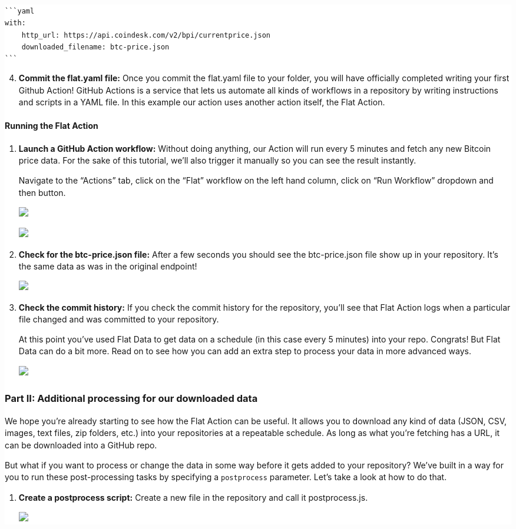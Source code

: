 	```yaml
	with:
	    http_url: https://api.coindesk.com/v2/bpi/currentprice.json
	    downloaded_filename: btc-price.json
	```


4. **Commit the flat.yaml file:** Once you commit the flat.yaml file to your folder, you will have officially completed writing your first Github Action! GitHub Actions is a service that lets us automate all kinds of workflows in a repository by writing instructions and scripts in a YAML file. In this example our action uses another action itself, the Flat Action.


#### Running the Flat Action

1. **Launch a GitHub Action workflow:** Without doing anything, our Action will run every 5 minutes and fetch any new Bitcoin price data. For the sake of this tutorial, we’ll also trigger it manually so you can see the result instantly. 

    Navigate to the “Actions” tab, click on the “Flat” workflow on the left hand column, click on “Run Workflow” dropdown and then button. 

    ![](https://raw.githubusercontent.com/githubocto/flat-demo-bitcoin-price/readme-assets/assets/3.run.png)

    ![](https://raw.githubusercontent.com/githubocto/flat-demo-bitcoin-price/readme-assets/assets/4.action.png)

2. **Check for the btc-price.json file:** After a few seconds you should see the btc-price.json file show up in your repository. It’s the same data as was in the original endpoint! 

    ![](https://raw.githubusercontent.com/githubocto/flat-demo-bitcoin-price/readme-assets/assets/5.jsonfile.png)

3. **Check the commit history:** If you check the commit history for the repository, you’ll see that Flat Action logs when a particular file changed and was committed to your repository.

    At this point you’ve used Flat Data to get data on a schedule (in this case every 5 minutes) into your repo. Congrats! But Flat Data can do a bit more. Read on to see how you can add an extra step to process your data in more advanced ways. 

    ![](https://raw.githubusercontent.com/githubocto/flat-demo-bitcoin-price/readme-assets/assets/6.commit.png)

### Part II: Additional processing for our downloaded data

We hope you’re already starting to see how the Flat Action can be useful. It allows you to download any kind of data (JSON, CSV, images, text files, zip folders, etc.) into your repositories at a repeatable schedule. As long as what you’re fetching has a URL, it can be downloaded into a GitHub repo. 

But what if you want to process or change the data in some way before it gets added to your repository? We’ve built in a way for you to run these post-processing tasks by specifying a `postprocess` parameter. Let’s take a look at how to do that.

1. **Create a postprocess script:** Create a new file in the repository and call it postprocess.js. 

    ![](https://raw.githubusercontent.com/githubocto/flat-demo-bitcoin-price/readme-assets/assets/7.postprocess.png)
